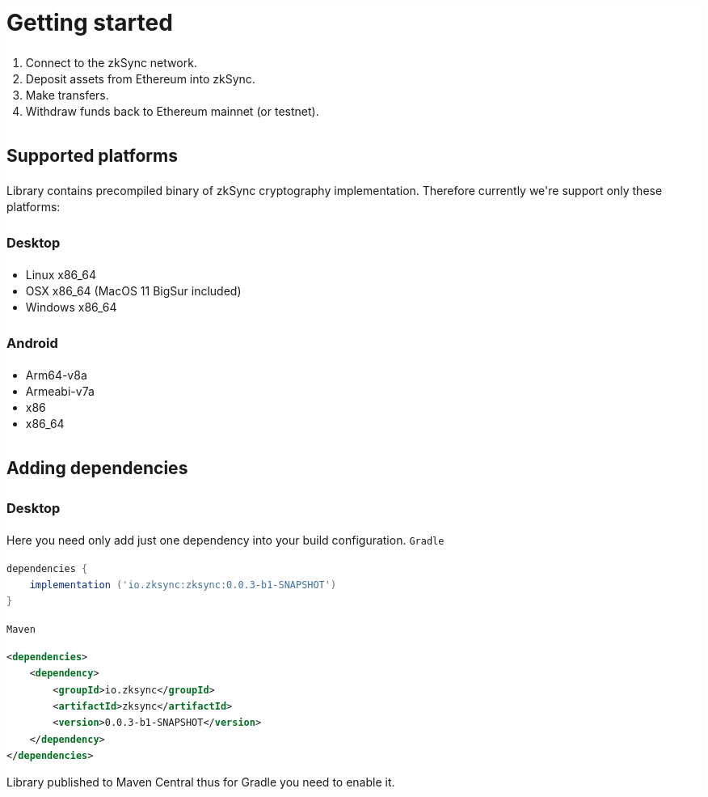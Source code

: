 # Getting started

1. Connect to the zkSync network.
2. Deposit assets from Ethereum into zkSync.
3. Make transfers.
4. Withdraw funds back to Ethereum mainnet (or testnet).

## Supported platforms

Library contains precompiled binary of zkSync cryptography implementation. Therefore currently we're support only these
platforms:

### Desktop

- Linux x86_64
- OSX x86_64 (MacOS 11 BigSur included)
- Windows x86_64

### Android

- Arm64-v8a
- Armeabi-v7a
- x86
- x86_64

## Adding dependencies

### Desktop

Here you need only add just one dependency into your build configuration.
`Gradle`

```groovy
dependencies {
    implementation ('io.zksync:zksync:0.0.3-b1-SNAPSHOT')
}
```

`Maven`

```xml
<dependencies>
    <dependency>
        <groupId>io.zksync</groupId>
        <artifactId>zksync</artifactId>
        <version>0.0.3-b1-SNAPSHOT</version>
    </dependency>
</dependencies>
```

Library published to Maven Central thus for Gradle you need to enable it.
